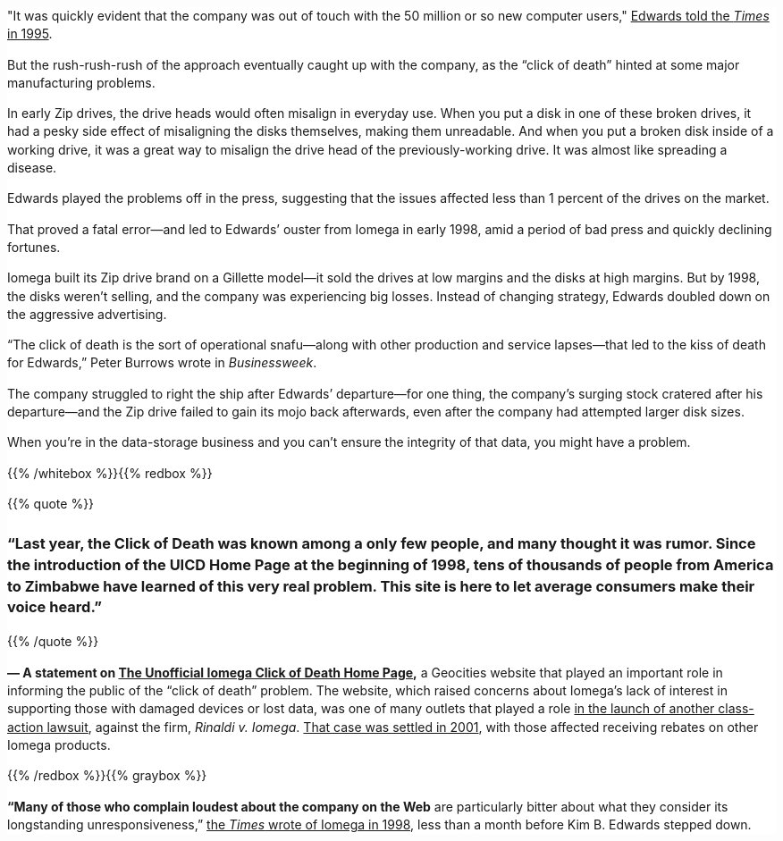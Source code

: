 "It was quickly evident that the company was out of touch with the 50 million or so new computer users," [Edwards told the *Times* in 1995](http://www.nytimes.com/1995/09/18/business/zip-drive-revives-a-maker-of-storage-devices.html).

But the rush-rush-rush of the approach eventually caught up with the company, as the “click of death” hinted at some major manufacturing problems. 

In early Zip drives, the drive heads would often misalign in everyday use. When you put a disk in one of these broken drives, it had a pesky side effect of misaligning the disks themselves, making them unreadable. And when you put a broken disk inside of a working drive, it was a great way to misalign the drive head of the previously-working drive. It was almost like spreading a disease.

Edwards played the problems off in the press, suggesting that the issues affected less than 1 percent of the drives on the market.

That proved a fatal error—and led to Edwards’ ouster from Iomega in early 1998, amid a period of bad press and quickly declining fortunes.

Iomega built its Zip drive brand on a Gillette model—it sold the drives at low margins and the disks at high margins. But by 1998, the disks weren’t selling, and the company was experiencing big losses. Instead of changing strategy, Edwards doubled down on the aggressive advertising.

“The click of death is the sort of operational snafu—along with other production and service lapses—that led to the kiss of death for Edwards,” Peter Burrows wrote in *Businessweek*.

The company struggled to right the ship after Edwards’ departure—for one thing, the company’s surging stock cratered after his departure—and the Zip drive failed to gain its mojo back afterwards, even after the company had attempted larger disk sizes.

When you’re in the data-storage business and you can’t ensure the integrity of that data, you might have a problem.

{{% /whitebox %}}{{% redbox %}}

{{% quote %}}
### “Last year, the Click of Death was known among a only few people, and many thought it was rumor. Since the introduction of the UICD Home Page at the beginning of 1998, tens of thousands of people from America to Zimbabwe have learned of this very real problem. This site is here to let average consumers make their voice heard.”
{{% /quote %}}

**— A statement on [The Unofficial Iomega Click of Death Home Page](http://www.geocities.ws/iomegano/),** a Geocities website that played an important role in informing the public of the “click of death” problem. The website, which raised concerns about Iomega’s lack of interest in supporting those with damaged devices or lost data, was one of many outlets that played a role [in the launch of another class-action lawsuit](https://web.archive.org/web/19981206110050/http://www.texasatty.com/iomgcod.html), against the firm, *Rinaldi v. Iomega*. [That case was settled in 2001](http://www.prnewswire.com/news-releases/proposed-settlement-in-iomega-class-action-lawsuit-82383832.html), with those affected receiving rebates on other Iomega products.

{{% /redbox %}}{{% graybox %}}

**“Many of those who complain loudest about the company on the Web** are particularly bitter about what they consider its longstanding unresponsiveness,” [the *Times* wrote of Iomega in 1998](https://partners.nytimes.com/library/cyber/compcol/03compcol-manes.html), less than a month before Kim B. Edwards stepped down.
